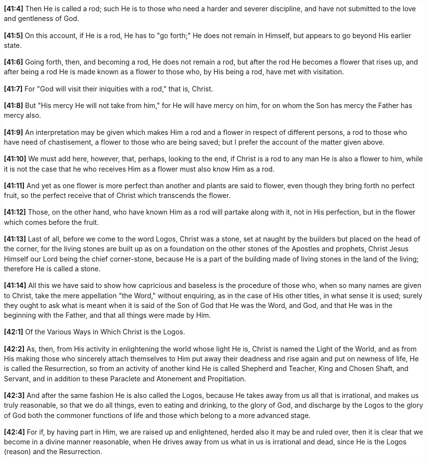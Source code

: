 **[41:4]** Then He is called a rod; such He is to those who need a harder and severer discipline, and have not submitted to the love and gentleness of God.

**[41:5]** On this account, if He is a rod, He has to "go forth;" He does not remain in Himself, but appears to go beyond His earlier state.

**[41:6]** Going forth, then, and becoming a rod, He does not remain a rod, but after the rod He becomes a flower that rises up, and after being a rod He is made known as a flower to those who, by His being a rod, have met with visitation.

**[41:7]** For "God will visit their iniquities with a rod," that is, Christ.

**[41:8]** But "His mercy He will not take from him," for He will have mercy on him, for on whom the Son has mercy the Father has mercy also.

**[41:9]** An interpretation may be given which makes Him a rod and a flower in respect of different persons, a rod to those who have need of chastisement, a flower to those who are being saved; but I prefer the account of the matter given above.

**[41:10]** We must add here, however, that, perhaps, looking to the end, if Christ is a rod to any man He is also a flower to him, while it is not the case that he who receives Him as a flower must also know Him as a rod.

**[41:11]** And yet as one flower is more perfect than another and plants are said to flower, even though they bring forth no perfect fruit, so the perfect receive that of Christ which transcends the flower.

**[41:12]** Those, on the other hand, who have known Him as a rod will partake along with it, not in His perfection, but in the flower which comes before the fruit.

**[41:13]** Last of all, before we come to the word Logos, Christ was a stone, set at naught by the builders but placed on the head of the corner, for the living stones are built up as on a foundation on the other stones of the Apostles and prophets, Christ Jesus Himself our Lord being the chief corner-stone, because He is a part of the building made of living stones in the land of the living; therefore He is called a stone.

**[41:14]** All this we have said to show how capricious and baseless is the procedure of those who, when so many names are given to Christ, take the mere appellation "the Word," without enquiring, as in the case of His other titles, in what sense it is used; surely they ought to ask what is meant when it is said of the Son of God that He was the Word, and God, and that He was in the beginning with the Father, and that all things were made by Him.

**[42:1]** Of the Various Ways in Which Christ is the Logos.

**[42:2]** As, then, from His activity in enlightening the world whose light He is, Christ is named the Light of the World, and as from His making those who sincerely attach themselves to Him put away their deadness and rise again and put on newness of life, He is called the Resurrection, so from an activity of another kind He is called Shepherd and Teacher, King and Chosen Shaft, and Servant, and in addition to these Paraclete and Atonement and Propitiation.

**[42:3]** And after the same fashion He is also called the Logos, because He takes away from us all that is irrational, and makes us truly reasonable, so that we do all things, even to eating and drinking, to the glory of God, and discharge by the Logos to the glory of God both the commoner functions of life and those which belong to a more advanced stage.

**[42:4]** For if, by having part in Him, we are raised up and enlightened, herded also it may be and ruled over, then it is clear that we become in a divine manner reasonable, when He drives away from us what in us is irrational and dead, since He is the Logos (reason) and the Resurrection.
